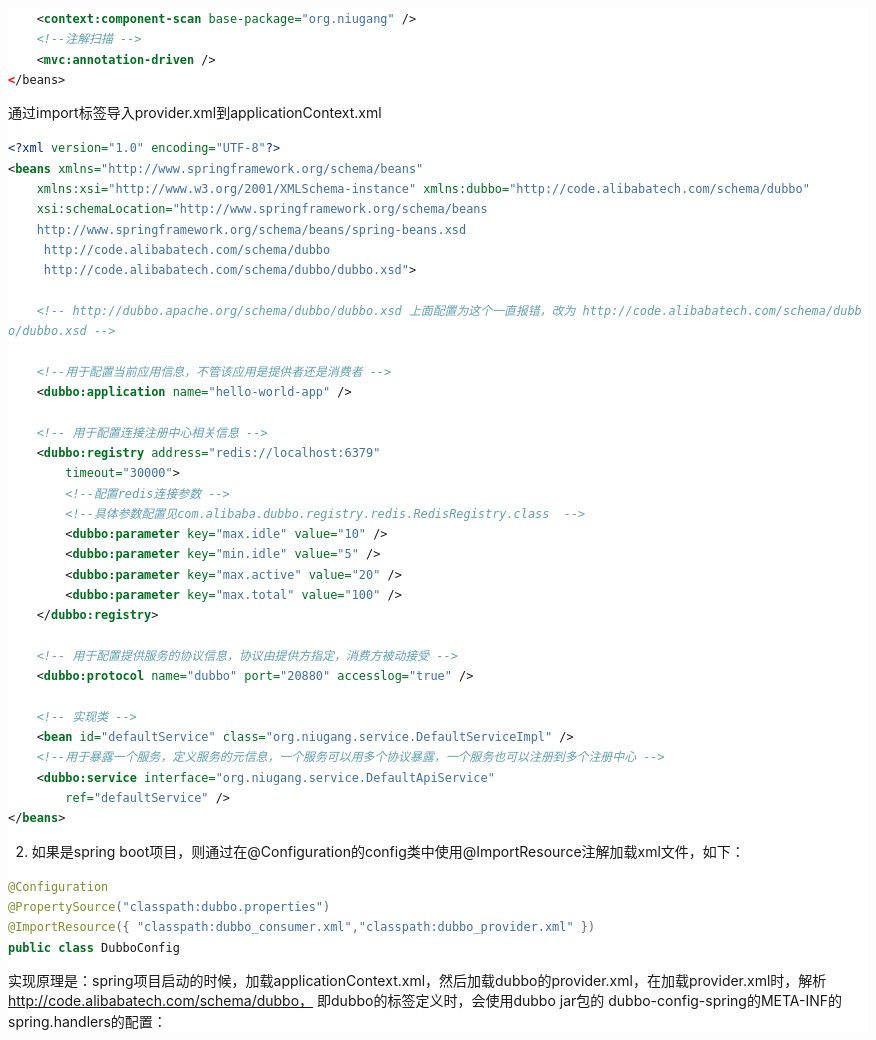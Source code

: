 ```xml
    <context:component-scan base-package="org.niugang" />
    <!--注解扫描 -->
    <mvc:annotation-driven />
</beans>
```
通过import标签导入provider.xml到applicationContext.xml

```xml
<?xml version="1.0" encoding="UTF-8"?>
<beans xmlns="http://www.springframework.org/schema/beans"
	xmlns:xsi="http://www.w3.org/2001/XMLSchema-instance" xmlns:dubbo="http://code.alibabatech.com/schema/dubbo"
	xsi:schemaLocation="http://www.springframework.org/schema/beans 
	http://www.springframework.org/schema/beans/spring-beans.xsd 
     http://code.alibabatech.com/schema/dubbo
	 http://code.alibabatech.com/schema/dubbo/dubbo.xsd">
 
	<!-- http://dubbo.apache.org/schema/dubbo/dubbo.xsd 上面配置为这个一直报错，改为 http://code.alibabatech.com/schema/dubbo/dubbo.xsd -->
 
	<!--用于配置当前应用信息，不管该应用是提供者还是消费者 -->
	<dubbo:application name="hello-world-app" />
 
	<!-- 用于配置连接注册中心相关信息 -->
	<dubbo:registry address="redis://localhost:6379"
		timeout="30000">
		<!--配置redis连接参数 -->
		<!--具体参数配置见com.alibaba.dubbo.registry.redis.RedisRegistry.class  -->
		<dubbo:parameter key="max.idle" value="10" />
		<dubbo:parameter key="min.idle" value="5" />
		<dubbo:parameter key="max.active" value="20" />
		<dubbo:parameter key="max.total" value="100" />
	</dubbo:registry>
 
	<!-- 用于配置提供服务的协议信息，协议由提供方指定，消费方被动接受 -->
	<dubbo:protocol name="dubbo" port="20880" accesslog="true" />
	
	<!-- 实现类 -->
	<bean id="defaultService" class="org.niugang.service.DefaultServiceImpl" />
	<!--用于暴露一个服务，定义服务的元信息，一个服务可以用多个协议暴露，一个服务也可以注册到多个注册中心 -->
	<dubbo:service interface="org.niugang.service.DefaultApiService"
		ref="defaultService" />
</beans>
```
2. 如果是spring boot项目，则通过在@Configuration的config类中使用@ImportResource注解加载xml文件，如下：

```java
@Configuration
@PropertySource("classpath:dubbo.properties")
@ImportResource({ "classpath:dubbo_consumer.xml","classpath:dubbo_provider.xml" })
public class DubboConfig
```
实现原理是：spring项目启动的时候，加载applicationContext.xml，然后加载dubbo的provider.xml，在加载provider.xml时，解析
http://code.alibabatech.com/schema/dubbo，
即dubbo的标签定义时，会使用dubbo jar包的
dubbo-config-spring的META-INF的spring.handlers的配置：
